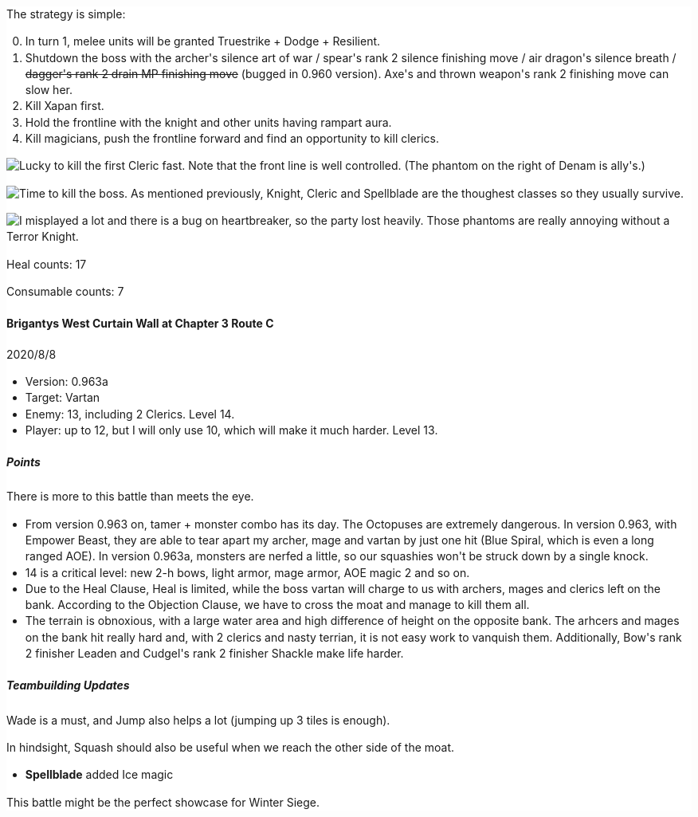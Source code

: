 The strategy is simple: 

0. In turn 1, melee units will be granted Truestrike + Dodge + Resilient.
1. Shutdown the boss with the archer's silence art of war / spear's rank 2 silence finishing move / air dragon's silence breath / ~~dagger's rank 2 drain MP finishing move~~ (bugged in 0.960 version). Axe's and thrown weapon's rank 2 finishing move can slow her.
2. Kill Xapan first.
3. Hold the frontline with the knight and other units having rampart aura.
4. Kill magicians, push the frontline forward and find an opportunity to kill clerics.

![Lucky to kill the first Cleric fast. Note that the front line is well controlled. (The phantom on the right of Denam is ally's.)](https://shiina18.github.io/assets/posts/images/20200711174411953_31673.jpg "Lucky to kill the first Cleric fast. Note that the front line is well controlled. (The phantom on the right of Denam is ally's.)")

![Time to kill the boss. As mentioned previously, Knight, Cleric and Spellblade are the thoughest classes so they usually survive.](https://shiina18.github.io/assets/posts/images/20200711174553811_30038.jpg "Time to kill the boss. As mentioned previously, Knight, Cleric and Spellblade are the thoughest classes so they usually survive.")

![I misplayed a lot and there is a bug on heartbreaker, so the party lost heavily. Those phantoms are really annoying without a Terror Knight.](https://shiina18.github.io/assets/posts/images/20200711174423471_184.jpg "I misplayed a lot and there is a bug on heartbreaker, so the party lost heavily. Those phantoms are really annoying without a Terror Knight.")

Heal counts: 17

Consumable counts: 7

#### Brigantys West Curtain Wall at Chapter 3 Route C

2020/8/8

- Version: 0.963a
- Target: Vartan
- Enemy: 13, including 2 Clerics. Level 14.
- Player: up to 12, but I will only use 10, which will make it much harder. Level 13.

##### Points

There is more to this battle than meets the eye.

- From version 0.963 on, tamer + monster combo has its day. The Octopuses are extremely dangerous. In version 0.963, with Empower Beast, they are able to tear apart my archer, mage and vartan by just one hit (Blue Spiral, which is even a long ranged AOE). In version 0.963a, monsters are nerfed a little, so our squashies won't be struck down by a single knock.
- 14 is a critical level: new 2-h bows, light armor, mage armor, AOE magic 2 and so on.
- Due to the Heal Clause, Heal is limited, while the boss vartan will charge to us with archers, mages and clerics left on the bank. According to the Objection Clause, we have to cross the moat and manage to kill them all.
- The terrain is obnoxious, with a large water area and high difference of height on the opposite bank. The arhcers and mages on the bank hit really hard and, with 2 clerics and nasty terrian, it is not easy work to vanquish them. Additionally, Bow's rank 2 finisher Leaden and Cudgel's rank 2 finisher Shackle make life harder.

##### Teambuilding Updates

Wade is a must, and Jump also helps a lot (jumping up 3 tiles is enough).

In hindsight, Squash should also be useful when we reach the other side of the moat.

- **Spellblade** added Ice magic

This battle might be the perfect showcase for Winter Siege.
